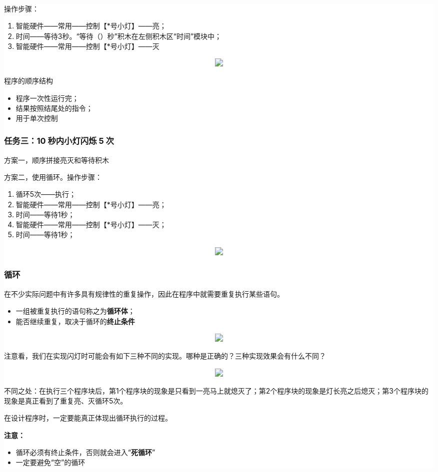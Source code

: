 操作步骤：

1. 智能硬件——常用——控制【*号小灯】——亮；
2. 时间——等待3秒。“等待（）秒”积木在左侧积木区“时间”模块中；
3. 智能硬件——常用——控制【*号小灯】——灭

<div align="center">
    <img src="/media/15572170270480.jpg">
</div>

程序的顺序结构

- 程序一次性运行完；
- 结果按照结尾处的指令；
- 用于单次控制

### 任务三：10 秒内小灯闪烁 5 次

方案一，顺序拼接亮灭和等待积木

方案二，使用循环。操作步骤：

1. 循环5次——执行；
2. 智能硬件——常用——控制【*号小灯】——亮；
3. 时间——等待1秒；
4. 智能硬件——常用——控制【*号小灯】——灭；
5. 时间——等待1秒；

<div align="center">
    <img src="/media/15572172405493.jpg">
</div>

### 循环

在不少实际问题中有许多具有规律性的重复操作，因此在程序中就需要重复执行某些语句。

- 一组被重复执行的语句称之为**循环体**；
- 能否继续重复，取决于循环的**终止条件**

<div align="center">
    <img src="/media/15572186958561.jpg">
</div>

注意看，我们在实现闪灯时可能会有如下三种不同的实现。哪种是正确的？三种实现效果会有什么不同？

<div align="center">
    <img src="/media/15572183588294.jpg">
</div>

不同之处：在执行三个程序块后，第1个程序块的现象是只看到一亮马上就熄灭了；第2个程序块的现象是灯长亮之后熄灭；第3个程序块的现象是真正看到了重复亮、灭循环5次。

在设计程序时，一定要能真正体现出循环执行的过程。

**注意：**

- 循环必须有终止条件，否则就会进入“**死循环**”
- 一定要避免“空”的循环
